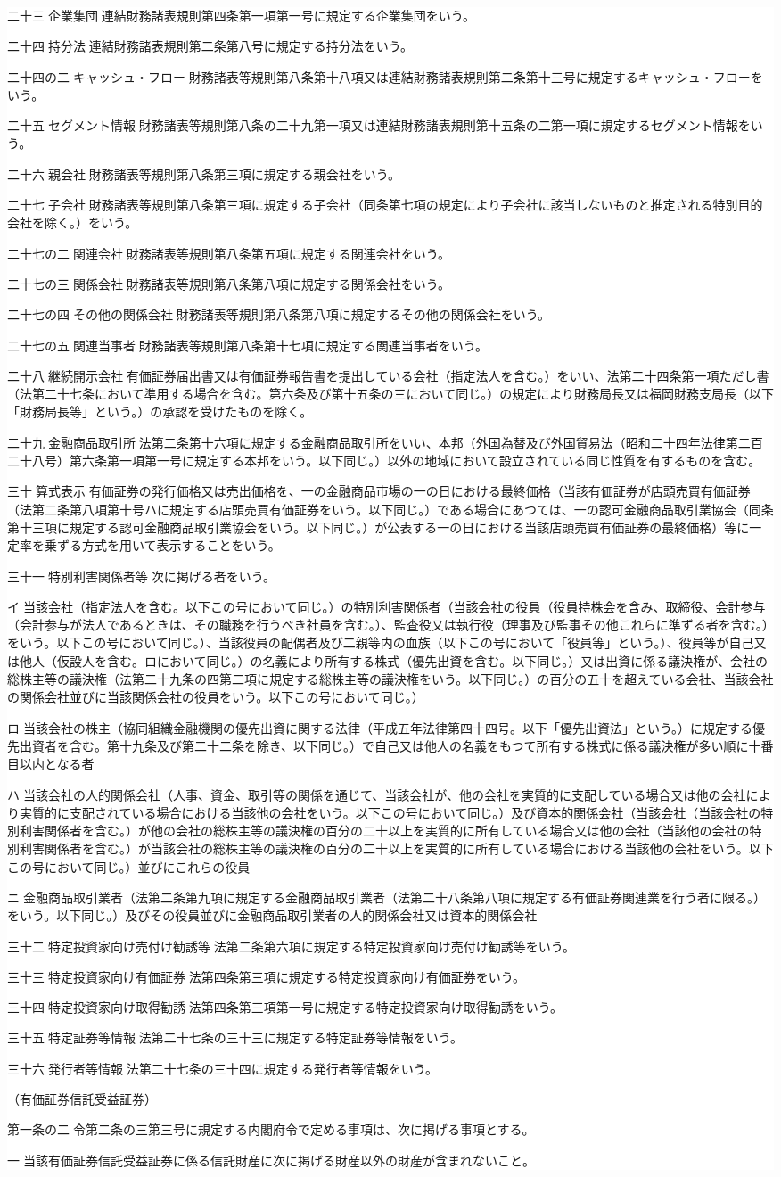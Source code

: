 二十三 企業集団 連結財務諸表規則第四条第一項第一号に規定する企業集団をいう。

二十四 持分法 連結財務諸表規則第二条第八号に規定する持分法をいう。

二十四の二 キャッシュ・フロー 財務諸表等規則第八条第十八項又は連結財務諸表規則第二条第十三号に規定するキャッシュ・フローをいう。

二十五 セグメント情報 財務諸表等規則第八条の二十九第一項又は連結財務諸表規則第十五条の二第一項に規定するセグメント情報をいう。

二十六 親会社 財務諸表等規則第八条第三項に規定する親会社をいう。

二十七 子会社 財務諸表等規則第八条第三項に規定する子会社（同条第七項の規定により子会社に該当しないものと推定される特別目的会社を除く。）をいう。

二十七の二 関連会社 財務諸表等規則第八条第五項に規定する関連会社をいう。

二十七の三 関係会社 財務諸表等規則第八条第八項に規定する関係会社をいう。

二十七の四 その他の関係会社 財務諸表等規則第八条第八項に規定するその他の関係会社をいう。

二十七の五 関連当事者 財務諸表等規則第八条第十七項に規定する関連当事者をいう。

二十八 継続開示会社 有価証券届出書又は有価証券報告書を提出している会社（指定法人を含む。）をいい、法第二十四条第一項ただし書（法第二十七条において準用する場合を含む。第六条及び第十五条の三において同じ。）の規定により財務局長又は福岡財務支局長（以下「財務局長等」という。）の承認を受けたものを除く。

二十九 金融商品取引所 法第二条第十六項に規定する金融商品取引所をいい、本邦（外国為替及び外国貿易法（昭和二十四年法律第二百二十八号）第六条第一項第一号に規定する本邦をいう。以下同じ。）以外の地域において設立されている同じ性質を有するものを含む。

三十 算式表示 有価証券の発行価格又は売出価格を、一の金融商品市場の一の日における最終価格（当該有価証券が店頭売買有価証券（法第二条第八項第十号ハに規定する店頭売買有価証券をいう。以下同じ。）である場合にあつては、一の認可金融商品取引業協会（同条第十三項に規定する認可金融商品取引業協会をいう。以下同じ。）が公表する一の日における当該店頭売買有価証券の最終価格）等に一定率を乗ずる方式を用いて表示することをいう。

三十一 特別利害関係者等 次に掲げる者をいう。

イ 当該会社（指定法人を含む。以下この号において同じ。）の特別利害関係者（当該会社の役員（役員持株会を含み、取締役、会計参与（会計参与が法人であるときは、その職務を行うべき社員を含む。）、監査役又は執行役（理事及び監事その他これらに準ずる者を含む。）をいう。以下この号において同じ。）、当該役員の配偶者及び二親等内の血族（以下この号において「役員等」という。）、役員等が自己又は他人（仮設人を含む。ロにおいて同じ。）の名義により所有する株式（優先出資を含む。以下同じ。）又は出資に係る議決権が、会社の総株主等の議決権（法第二十九条の四第二項に規定する総株主等の議決権をいう。以下同じ。）の百分の五十を超えている会社、当該会社の関係会社並びに当該関係会社の役員をいう。以下この号において同じ。）

ロ 当該会社の株主（協同組織金融機関の優先出資に関する法律（平成五年法律第四十四号。以下「優先出資法」という。）に規定する優先出資者を含む。第十九条及び第二十二条を除き、以下同じ。）で自己又は他人の名義をもつて所有する株式に係る議決権が多い順に十番目以内となる者

ハ 当該会社の人的関係会社（人事、資金、取引等の関係を通じて、当該会社が、他の会社を実質的に支配している場合又は他の会社により実質的に支配されている場合における当該他の会社をいう。以下この号において同じ。）及び資本的関係会社（当該会社（当該会社の特別利害関係者を含む。）が他の会社の総株主等の議決権の百分の二十以上を実質的に所有している場合又は他の会社（当該他の会社の特別利害関係者を含む。）が当該会社の総株主等の議決権の百分の二十以上を実質的に所有している場合における当該他の会社をいう。以下この号において同じ。）並びにこれらの役員

ニ 金融商品取引業者（法第二条第九項に規定する金融商品取引業者（法第二十八条第八項に規定する有価証券関連業を行う者に限る。）をいう。以下同じ。）及びその役員並びに金融商品取引業者の人的関係会社又は資本的関係会社

三十二 特定投資家向け売付け勧誘等 法第二条第六項に規定する特定投資家向け売付け勧誘等をいう。

三十三 特定投資家向け有価証券 法第四条第三項に規定する特定投資家向け有価証券をいう。

三十四 特定投資家向け取得勧誘 法第四条第三項第一号に規定する特定投資家向け取得勧誘をいう。

三十五 特定証券等情報 法第二十七条の三十三に規定する特定証券等情報をいう。

三十六 発行者等情報 法第二十七条の三十四に規定する発行者等情報をいう。

（有価証券信託受益証券）

第一条の二 令第二条の三第三号に規定する内閣府令で定める事項は、次に掲げる事項とする。

一 当該有価証券信託受益証券に係る信託財産に次に掲げる財産以外の財産が含まれないこと。
